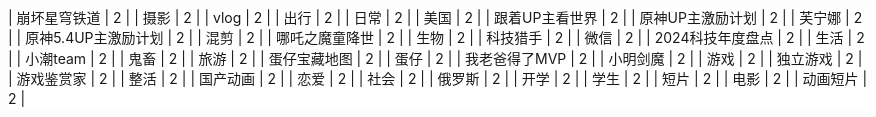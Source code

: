 | 崩坏星穹铁道 | 2 |
| 摄影 | 2 |
| vlog | 2 |
| 出行 | 2 |
| 日常 | 2 |
| 美国 | 2 |
| 跟着UP主看世界 | 2 |
| 原神UP主激励计划 | 2 |
| 芙宁娜 | 2 |
| 原神5.4UP主激励计划 | 2 |
| 混剪 | 2 |
| 哪吒之魔童降世 | 2 |
| 生物 | 2 |
| 科技猎手 | 2 |
| 微信 | 2 |
| 2024科技年度盘点 | 2 |
| 生活 | 2 |
| 小潮team | 2 |
| 鬼畜 | 2 |
| 旅游 | 2 |
| 蛋仔宝藏地图 | 2 |
| 蛋仔 | 2 |
| 我老爸得了MVP | 2 |
| 小明剑魔 | 2 |
| 游戏 | 2 |
| 独立游戏 | 2 |
| 游戏鉴赏家 | 2 |
| 整活 | 2 |
| 国产动画 | 2 |
| 恋爱 | 2 |
| 社会 | 2 |
| 俄罗斯 | 2 |
| 开学 | 2 |
| 学生 | 2 |
| 短片 | 2 |
| 电影 | 2 |
| 动画短片 | 2 |